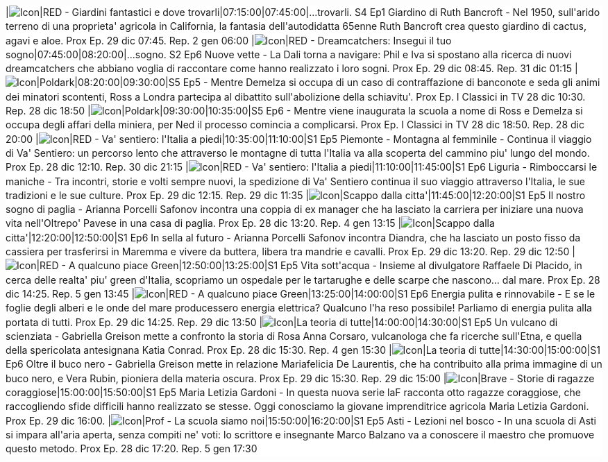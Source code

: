 |![Icon](https://guidatv.sky.it/uuid/f8df948d-c910-436a-beb9-03a2a8cecb4d/cover?md5ChecksumParam=d02890d7d42eebcd2616bf71cdf7fd0e)|RED - Giardini fantastici e dove trovarli|07:15:00|07:45:00|...trovarli. S4 Ep1 Giardino di Ruth Bancroft - Nel 1950, sull&#039;arido terreno di una proprieta&#039; agricola in California, la fantasia dell&#039;autodidatta 65enne Ruth Bancroft crea questo giardino di cactus, agavi e aloe. Prox Ep. 29 dic 07:45. Rep. 2 gen 06:00
|![Icon](https://guidatv.sky.it/uuid/11447eb1-edde-4db1-a1d1-9884ad670b18/cover?md5ChecksumParam=7a5a4bb6895b8e3be3f0bc0209c0c0d7)|RED - Dreamcatchers: Insegui il tuo sogno|07:45:00|08:20:00|...sogno. S2 Ep6 Nuove vette - La Dali torna a navigare: Phil e Iva si spostano alla ricerca di nuovi dreamcatchers che abbiano voglia di raccontare come hanno realizzato i loro sogni. Prox Ep. 29 dic 08:45. Rep. 31 dic 01:15
|![Icon](https://guidatv.sky.it/uuid/cc12a60b-66b4-4918-b650-13ef28b1a373/cover?md5ChecksumParam=8e0d1b600dcc2e5981794618f2a7cbd7)|Poldark|08:20:00|09:30:00|S5 Ep5 - Mentre Demelza si occupa di un caso di contraffazione di banconote e seda gli animi dei minatori scontenti, Ross a Londra partecipa al dibattito sull&#039;abolizione della schiavitu&#039;. Prox Ep. I Classici in TV 28 dic 10:30. Rep. 28 dic 18:50
|![Icon](https://guidatv.sky.it/uuid/11ce6444-ab9f-4e45-a72a-83626a347621/cover?md5ChecksumParam=8e0d1b600dcc2e5981794618f2a7cbd7)|Poldark|09:30:00|10:35:00|S5 Ep6 - Mentre viene inaugurata la scuola a nome di Ross e Demelza si occupa degli affari della miniera, per Ned il processo comincia a complicarsi. Prox Ep. I Classici in TV 28 dic 18:50. Rep. 28 dic 20:00
|![Icon](https://guidatv.sky.it/uuid/6a414b2c-ee2e-42e2-8cda-98093ff30465/cover?md5ChecksumParam=9dc6452b77983005508018f3a41e9cf4)|RED - Va&#039; sentiero: l&#039;Italia a piedi|10:35:00|11:10:00|S1 Ep5 Piemonte - Montagna al femminile - Continua il viaggio di Va&#039; Sentiero: un percorso lento che attraverso le montagne di tutta l&#039;Italia va alla scoperta del cammino piu&#039; lungo del mondo. Prox Ep. 28 dic 12:10. Rep. 30 dic 21:15
|![Icon](https://guidatv.sky.it/uuid/b4e059dd-2351-4ad8-983a-d355f10ce09a/cover?md5ChecksumParam=9dc6452b77983005508018f3a41e9cf4)|RED - Va&#039; sentiero: l&#039;Italia a piedi|11:10:00|11:45:00|S1 Ep6 Liguria - Rimboccarsi le maniche - Tra incontri, storie e volti sempre nuovi, la spedizione di Va&#039; Sentiero continua il suo viaggio attraverso l&#039;Italia, le sue tradizioni e le sue culture. Prox Ep. 29 dic 12:15. Rep. 29 dic 11:35
|![Icon](https://guidatv.sky.it/uuid/5893e29f-fd66-4aea-930c-773e3c08d44a/cover?md5ChecksumParam=8471c22960789edd412e584e1a199538)|Scappo dalla citta&#039;|11:45:00|12:20:00|S1 Ep5 Il nostro sogno di paglia - Arianna Porcelli Safonov incontra una coppia di ex manager che ha lasciato la carriera per iniziare una nuova vita nell&#039;Oltrepo&#039; Pavese in una casa di paglia. Prox Ep. 28 dic 13:20. Rep. 4 gen 13:15
|![Icon](https://guidatv.sky.it/uuid/8a553fbb-e525-4f54-9b8b-b49d3d5b2be9/cover?md5ChecksumParam=8471c22960789edd412e584e1a199538)|Scappo dalla citta&#039;|12:20:00|12:50:00|S1 Ep6 In sella al futuro - Arianna Porcelli Safonov incontra Diandra, che ha lasciato un posto fisso da cassiera per trasferirsi in Maremma e vivere da buttera, libera tra mandrie e cavalli. Prox Ep. 29 dic 13:20. Rep. 29 dic 12:50
|![Icon](https://guidatv.sky.it/uuid/38597d15-47bc-4a8a-bfcd-bce2af62e4d8/cover?md5ChecksumParam=77b06111b63a437f939d3ec6d186b1df)|RED - A qualcuno piace Green|12:50:00|13:25:00|S1 Ep5 Vita sott&#039;acqua - Insieme al divulgatore Raffaele Di Placido, in cerca delle realta&#039; piu&#039; green d&#039;Italia, scopriamo un ospedale per le tartarughe e delle scarpe che nascono... dal mare. Prox Ep. 28 dic 14:25. Rep. 5 gen 13:45
|![Icon](https://guidatv.sky.it/uuid/8567bdbb-f089-4cc3-9643-15a2e1aee4bb/cover?md5ChecksumParam=77b06111b63a437f939d3ec6d186b1df)|RED - A qualcuno piace Green|13:25:00|14:00:00|S1 Ep6 Energia pulita e rinnovabile - E se le foglie degli alberi e le onde del mare producessero energia elettrica? Qualcuno l&#039;ha reso possibile! Parliamo di energia pulita alla portata di tutti. Prox Ep. 29 dic 14:25. Rep. 29 dic 13:50
|![Icon](https://guidatv.sky.it/uuid/da76d745-85a6-4877-9739-1b1669223744/cover?md5ChecksumParam=05794d98c64c09b664e18fd74bc6b22f)|La teoria di tutte|14:00:00|14:30:00|S1 Ep5 Un vulcano di scienziata - Gabriella Greison mette a confronto la storia di Rosa Anna Corsaro, vulcanologa che fa ricerche sull&#039;Etna, e quella della spericolata antesignana Katia Conrad. Prox Ep. 28 dic 15:30. Rep. 4 gen 15:30
|![Icon](https://guidatv.sky.it/uuid/6ff64c37-0129-4c15-baf0-a6eef5b5e885/cover?md5ChecksumParam=05794d98c64c09b664e18fd74bc6b22f)|La teoria di tutte|14:30:00|15:00:00|S1 Ep6 Oltre il buco nero - Gabriella Greison mette in relazione Mariafelicia De Laurentis, che ha contribuito alla prima immagine di un buco nero, e Vera Rubin, pioniera della materia oscura. Prox Ep. 29 dic 15:30. Rep. 29 dic 15:00
|![Icon](https://guidatv.sky.it/uuid/1b3c93c4-0b72-4b1b-99af-6630a587f8bc/cover?md5ChecksumParam=926a3585f1aaa8ae6bd5e2fea4eb5c9f)|Brave - Storie di ragazze coraggiose|15:00:00|15:50:00|S1 Ep5 Maria Letizia Gardoni - In questa nuova serie laF racconta otto ragazze coraggiose, che raccogliendo sfide difficili hanno realizzato se stesse. Oggi conosciamo la giovane imprenditrice agricola Maria Letizia Gardoni. Prox Ep. 29 dic 16:00.
|![Icon](https://guidatv.sky.it/uuid/bf4fd3a6-cb4a-4c59-86b9-a4dd0ee10f0b/cover?md5ChecksumParam=c2a080229cc23cfe5f9522f69fc750bd)|Prof - La scuola siamo noi|15:50:00|16:20:00|S1 Ep5 Asti - Lezioni nel bosco - In una scuola di Asti si impara all&#039;aria aperta, senza compiti ne&#039; voti: lo scrittore e insegnante Marco Balzano va a conoscere il maestro che promuove questo metodo. Prox Ep. 28 dic 17:20. Rep. 5 gen 17:30